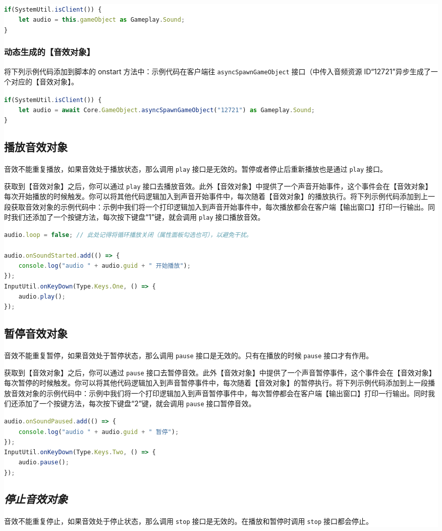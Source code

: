 ```ts
if(SystemUtil.isClient()) {
    let audio = this.gameObject as Gameplay.Sound;
}
```

### 动态生成的【音效对象】

将下列示例代码添加到脚本的 onstart 方法中：示例代码在客户端往 `asyncSpawnGameObject` 接口（中传入音频资源 ID“12721”异步生成了一个对应的【音效对象】。

```ts
if(SystemUtil.isClient()) {
    let audio = await Core.GameObject.asyncSpawnGameObject("12721") as Gameplay.Sound;
}
```

## 播放音效对象

音效不能重复播放，如果音效处于播放状态，那么调用 `play` 接口是无效的。暂停或者停止后重新播放也是通过 `play` 接口。

获取到【音效对象】之后，你可以通过 `play` 接口去播放音效。此外【音效对象】中提供了一个声音开始事件，这个事件会在【音效对象】每次开始播放的时候触发。你可以将其他代码逻辑加入到声音开始事件中，每次随着【音效对象】的播放执行。将下列示例代码添加到上一段获取音效对象的示例代码中：示例中我们将一个打印逻辑加入到声音开始事件中，每次播放都会在客户端【输出窗口】打印一行输出。同时我们还添加了一个按键方法，每次按下键盘“1”键，就会调用 `play` 接口播放音效。

```ts
audio.loop = false; // 此处记得将循环播放关闭（属性面板勾选也可），以避免干扰。

audio.onSoundStarted.add(() => {
    console.log("audio " + audio.guid + " 开始播放");
});
InputUtil.onKeyDown(Type.Keys.One, () => {
    audio.play();
});
```

## 暂停音效对象

音效不能重复暂停，如果音效处于暂停状态，那么调用 `pause` 接口是无效的。只有在播放的时候 `pause` 接口才有作用。

获取到【音效对象】之后，你可以通过 `pause` 接口去暂停音效。此外【音效对象】中提供了一个声音暂停事件，这个事件会在【音效对象】每次暂停的时候触发。你可以将其他代码逻辑加入到声音暂停事件中，每次随着【音效对象】的暂停执行。将下列示例代码添加到上一段播放音效对象的示例代码中：示例中我们将一个打印逻辑加入到声音暂停事件中，每次暂停都会在客户端【输出窗口】打印一行输出。同时我们还添加了一个按键方法，每次按下键盘“2”键，就会调用 `pause` 接口暂停音效。

```ts
audio.onSoundPaused.add(() => {
    console.log("audio " + audio.guid + " 暂停");
});
InputUtil.onKeyDown(Type.Keys.Two, () => {
    audio.pause();
});
```

## <em>停止音效对象</em>

音效不能重复停止，如果音效处于停止状态，那么调用 `stop` 接口是无效的。在播放和暂停时调用 `stop` 接口都会停止。
